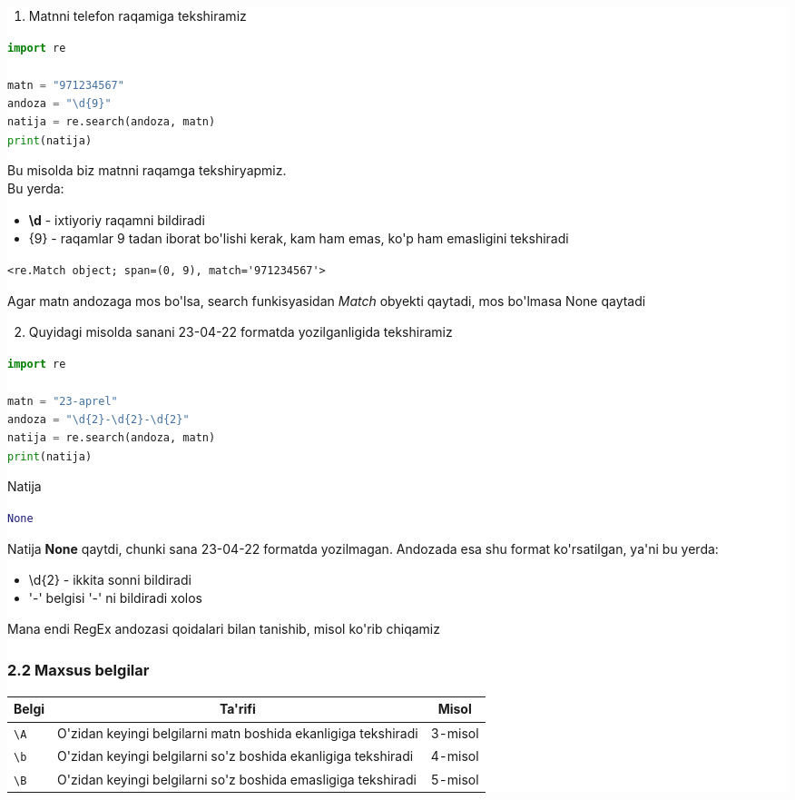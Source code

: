 1. Matnni telefon raqamiga tekshiramiz

```python
import re

matn = "971234567"
andoza = "\d{9}"
natija = re.search(andoza, matn)
print(natija)
```
Bu misolda biz matnni raqamga tekshiryapmiz. <br>
Bu yerda:
- **\d** - ixtiyoriy raqamni bildiradi
- {9} - raqamlar 9 tadan iborat bo'lishi kerak, kam ham emas, ko'p ham emasligini tekshiradi

```text
<re.Match object; span=(0, 9), match='971234567'>
```
Agar matn andozaga mos bo'lsa, search funkisyasidan *Match* obyekti qaytadi, mos bo'lmasa None qaytadi

2. Quyidagi misolda sanani 23-04-22 formatda yozilganligida tekshiramiz
```python
import re

matn = "23-aprel"
andoza = "\d{2}-\d{2}-\d{2}"
natija = re.search(andoza, matn)
print(natija)
```
Natija
```python
None
```
Natija **None** qaytdi, chunki sana 23-04-22 formatda yozilmagan. Andozada esa shu format ko'rsatilgan, ya'ni bu yerda: <br>
- \d{2} - ikkita sonni bildiradi
- '-' belgisi '-' ni bildiradi xolos

Mana endi RegEx andozasi qoidalari bilan tanishib, misol ko'rib chiqamiz

### 2.2 Maxsus belgilar
<table>
<thead>
<tr>
    <th>Belgi</th>
	<th>Ta'rifi</th>
	<th>Misol</th>
</tr>
</thead>
<tbody>
<tr>
    <td><code>\A</code></td>
	<td>O'zidan keyingi belgilarni matn boshida ekanligiga tekshiradi</td>
	<td>3-misol</td>
</tr>
<tr>
    <td><code>\b</code></td>
	<td>O'zidan keyingi belgilarni so'z boshida ekanligiga tekshiradi</td>
	<td>4-misol</td>
</tr>
<tr>
    <td><code>\B</code></td>
	<td>O'zidan keyingi belgilarni so'z boshida emasligiga tekshiradi</td>
	<td>5-misol</td>
</tr>
<tr>